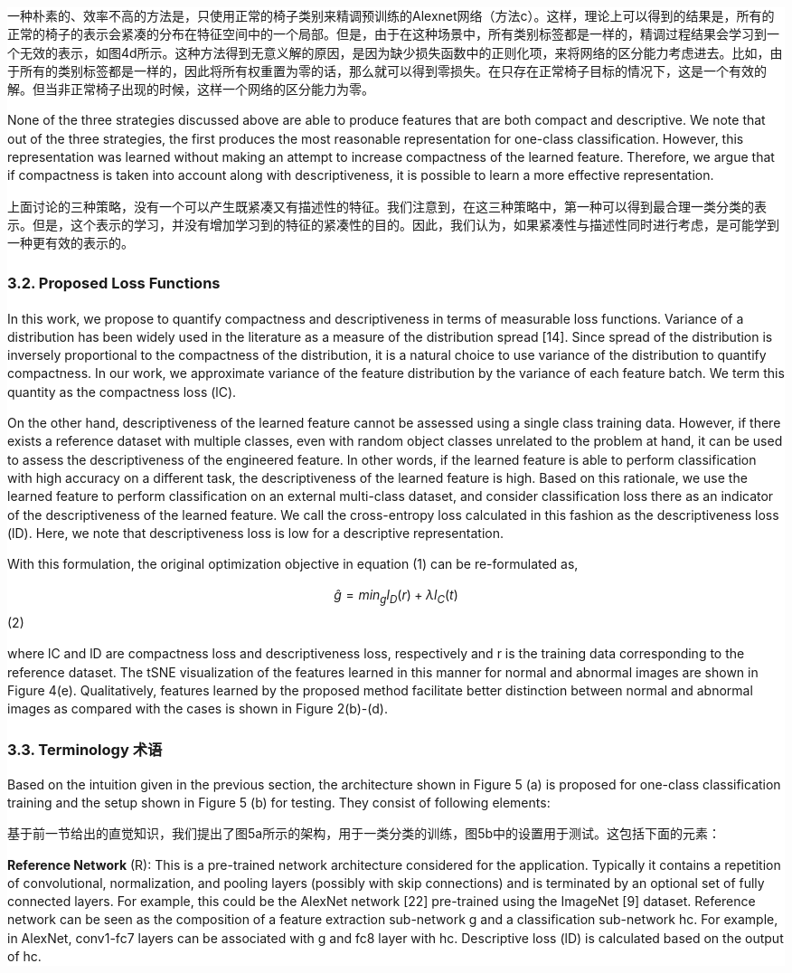 一种朴素的、效率不高的方法是，只使用正常的椅子类别来精调预训练的Alexnet网络（方法c）。这样，理论上可以得到的结果是，所有的正常的椅子的表示会紧凑的分布在特征空间中的一个局部。但是，由于在这种场景中，所有类别标签都是一样的，精调过程结果会学习到一个无效的表示，如图4d所示。这种方法得到无意义解的原因，是因为缺少损失函数中的正则化项，来将网络的区分能力考虑进去。比如，由于所有的类别标签都是一样的，因此将所有权重置为零的话，那么就可以得到零损失。在只存在正常椅子目标的情况下，这是一个有效的解。但当非正常椅子出现的时候，这样一个网络的区分能力为零。

None of the three strategies discussed above are able to produce features that are both compact and descriptive. We note that out of the three strategies, the first produces the most reasonable representation for one-class classification. However, this representation was learned without making an attempt to increase compactness of the learned feature. Therefore, we argue that if compactness is taken into account along with descriptiveness, it is possible to learn a more effective representation.

上面讨论的三种策略，没有一个可以产生既紧凑又有描述性的特征。我们注意到，在这三种策略中，第一种可以得到最合理一类分类的表示。但是，这个表示的学习，并没有增加学习到的特征的紧凑性的目的。因此，我们认为，如果紧凑性与描述性同时进行考虑，是可能学到一种更有效的表示的。

### 3.2. Proposed Loss Functions

In this work, we propose to quantify compactness and descriptiveness in terms of measurable loss functions. Variance of a distribution has been widely used in the literature as a measure of the distribution spread [14]. Since spread of the distribution is inversely proportional to the compactness of the distribution, it is a natural choice to use variance of the distribution to quantify compactness. In our work, we approximate variance of the feature distribution by the variance of each feature batch. We term this quantity as the compactness loss (lC).

On the other hand, descriptiveness of the learned feature cannot be assessed using a single class training data. However, if there exists a reference dataset with multiple classes, even with random object classes unrelated to the problem at hand, it can be used to assess the descriptiveness of the engineered feature. In other words, if the learned feature is able to perform classification with high accuracy on a different task, the descriptiveness of the learned feature is high. Based on this rationale, we use the learned feature to perform classification on an external multi-class dataset, and consider classification loss there as an indicator of the descriptiveness of the learned feature. We call the cross-entropy loss calculated in this fashion as the descriptiveness loss (lD). Here, we note that descriptiveness loss is low for a descriptive representation.

With this formulation, the original optimization objective in equation (1) can be re-formulated as,

$$\hat g = min_g l_D(r) + λl_C(t)$$(2)

where lC and lD are compactness loss and descriptiveness loss, respectively and r is the training data corresponding to the reference dataset. The tSNE visualization of the features learned in this manner for normal and abnormal images are shown in Figure 4(e). Qualitatively, features learned by the proposed method facilitate better distinction between normal and abnormal images as compared with the cases is shown in Figure 2(b)-(d).

### 3.3. Terminology 术语

Based on the intuition given in the previous section, the architecture shown in Figure 5 (a) is proposed for one-class classification training and the setup shown in Figure 5 (b) for testing. They consist of following elements:

基于前一节给出的直觉知识，我们提出了图5a所示的架构，用于一类分类的训练，图5b中的设置用于测试。这包括下面的元素：

**Reference Network** (R): This is a pre-trained network architecture considered for the application. Typically it contains a repetition of convolutional, normalization, and pooling layers (possibly with skip connections) and is terminated by an optional set of fully connected layers. For example, this could be the AlexNet network [22] pre-trained using the ImageNet [9] dataset. Reference network can be seen as the composition of a feature extraction sub-network g and a classification sub-network hc. For example, in AlexNet, conv1-fc7 layers can be associated with g and fc8 layer with hc. Descriptive loss (lD) is calculated based on the output of hc.
